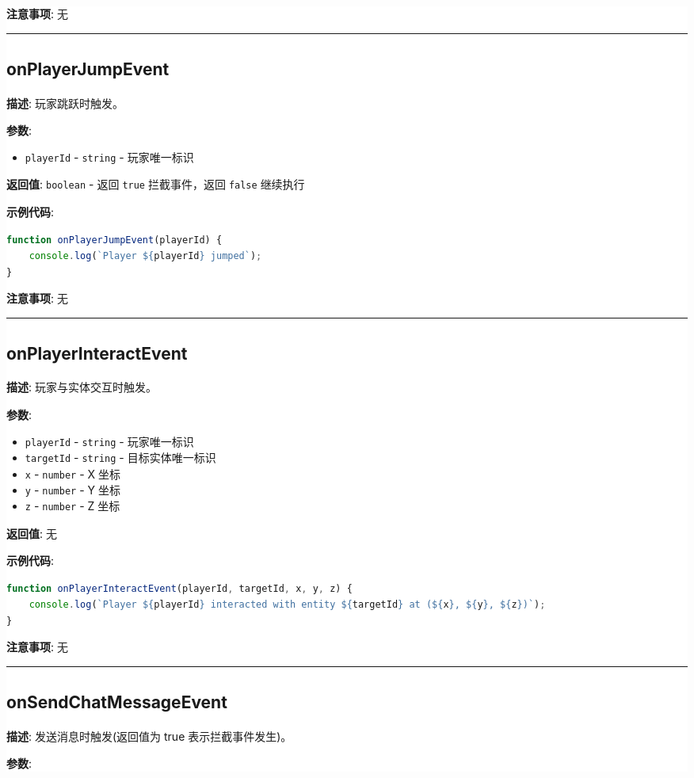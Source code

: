 **注意事项**: 无

---

## onPlayerJumpEvent

**描述**: 玩家跳跃时触发。

**参数**:

- `playerId` - `string` - 玩家唯一标识

**返回值**: `boolean` - 返回 `true` 拦截事件，返回 `false` 继续执行

**示例代码**:

```javascript
function onPlayerJumpEvent(playerId) {
    console.log(`Player ${playerId} jumped`);
}
```

**注意事项**: 无

---

## onPlayerInteractEvent

**描述**: 玩家与实体交互时触发。

**参数**:

- `playerId` - `string` - 玩家唯一标识
- `targetId` - `string` - 目标实体唯一标识
- `x` - `number` - X 坐标
- `y` - `number` - Y 坐标
- `z` - `number` - Z 坐标

**返回值**: 无

**示例代码**:

```javascript
function onPlayerInteractEvent(playerId, targetId, x, y, z) {
    console.log(`Player ${playerId} interacted with entity ${targetId} at (${x}, ${y}, ${z})`);
}
```

**注意事项**: 无

---

## onSendChatMessageEvent

**描述**: 发送消息时触发(返回值为 true 表示拦截事件发生)。

**参数**:
